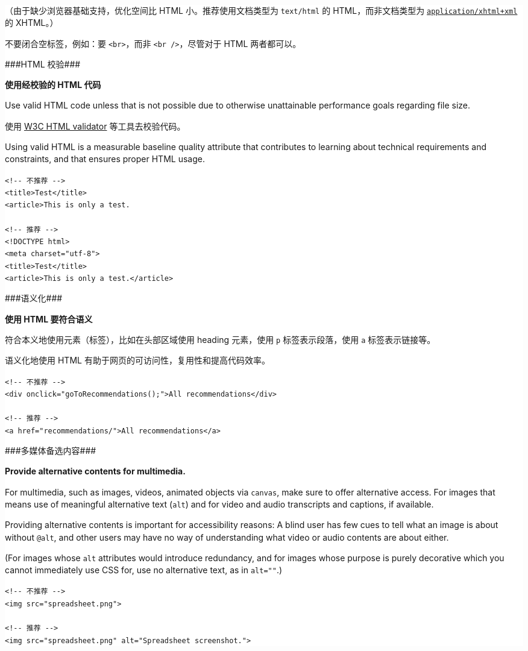 （由于缺少浏览器基础支持，优化空间比 HTML 小。推荐使用文档类型为 `text/html` 的 HTML，而非文档类型为 [`application/xhtml+xml`](http://hixie.ch/advocacy/xhtml) 的 XHTML。）

不要闭合空标签，例如：要 `<br>`，而非 `<br />`，尽管对于 HTML 两者都可以。

###HTML 校验###

**使用经校验的 HTML 代码**
      
Use valid HTML code unless that is not possible due to otherwise unattainable performance goals regarding file size.

使用 [W3C HTML validator](http://validator.w3.org/nu/) 等工具去校验代码。

Using valid HTML is a measurable baseline quality attribute that contributes to learning about technical requirements and constraints, and that ensures proper HTML usage.

    <!-- 不推荐 -->
    <title>Test</title>
    <article>This is only a test.

    <!-- 推荐 -->
    <!DOCTYPE html>
    <meta charset="utf-8">
    <title>Test</title>
    <article>This is only a test.</article>

###语义化###

**使用 HTML 要符合语义**

符合本义地使用元素（标签），比如在头部区域使用 heading 元素，使用 `p` 标签表示段落，使用 `a` 标签表示链接等。

语义化地使用 HTML 有助于网页的可访问性，复用性和提高代码效率。

    <!-- 不推荐 -->
    <div onclick="goToRecommendations();">All recommendations</div>

    <!-- 推荐 -->
    <a href="recommendations/">All recommendations</a>

###多媒体备选内容###

**Provide alternative contents for multimedia.**

For multimedia, such as images, videos, animated objects via `canvas`, make sure to offer alternative access. For images that means use of meaningful alternative text (`alt`) and for video and audio transcripts and captions, if available.

Providing alternative contents is important for accessibility reasons: A blind user has few cues to tell what an image is about without `@alt`, and other users may have no way of understanding what video or audio contents are about either.

(For images whose `alt` attributes would introduce redundancy, and for images whose purpose is purely decorative which you cannot immediately use CSS for, use no alternative text, as in `alt=""`.)

    <!-- 不推荐 -->
    <img src="spreadsheet.png">

    <!-- 推荐 -->
    <img src="spreadsheet.png" alt="Spreadsheet screenshot.">
